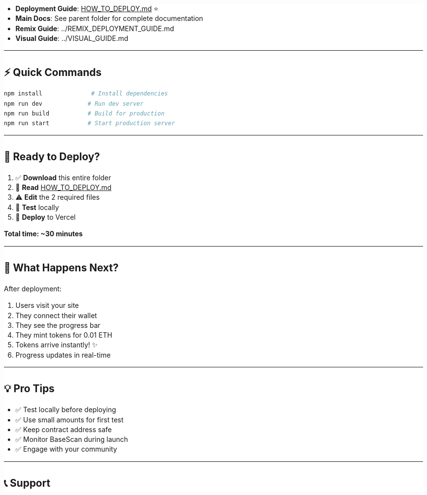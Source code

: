 - **Deployment Guide**: [HOW_TO_DEPLOY.md](./HOW_TO_DEPLOY.md) ⭐
- **Main Docs**: See parent folder for complete documentation
- **Remix Guide**: ../REMIX_DEPLOYMENT_GUIDE.md
- **Visual Guide**: ../VISUAL_GUIDE.md

---

## ⚡ Quick Commands

```bash
npm install              # Install dependencies
npm run dev             # Run dev server
npm run build           # Build for production
npm run start           # Start production server
```

---

## 🎉 Ready to Deploy?

1. ✅ **Download** this entire folder
2. 📖 **Read** [HOW_TO_DEPLOY.md](./HOW_TO_DEPLOY.md)
3. ⚠️ **Edit** the 2 required files
4. 🧪 **Test** locally
5. 🚀 **Deploy** to Vercel

**Total time: ~30 minutes**

---

## 🌟 What Happens Next?

After deployment:
1. Users visit your site
2. They connect their wallet
3. They see the progress bar
4. They mint tokens for 0.01 ETH
5. Tokens arrive instantly! ✨
6. Progress updates in real-time

---

## 💡 Pro Tips

- ✅ Test locally before deploying
- ✅ Use small amounts for first test
- ✅ Keep contract address safe
- ✅ Monitor BaseScan during launch
- ✅ Engage with your community

---

## 📞 Support
